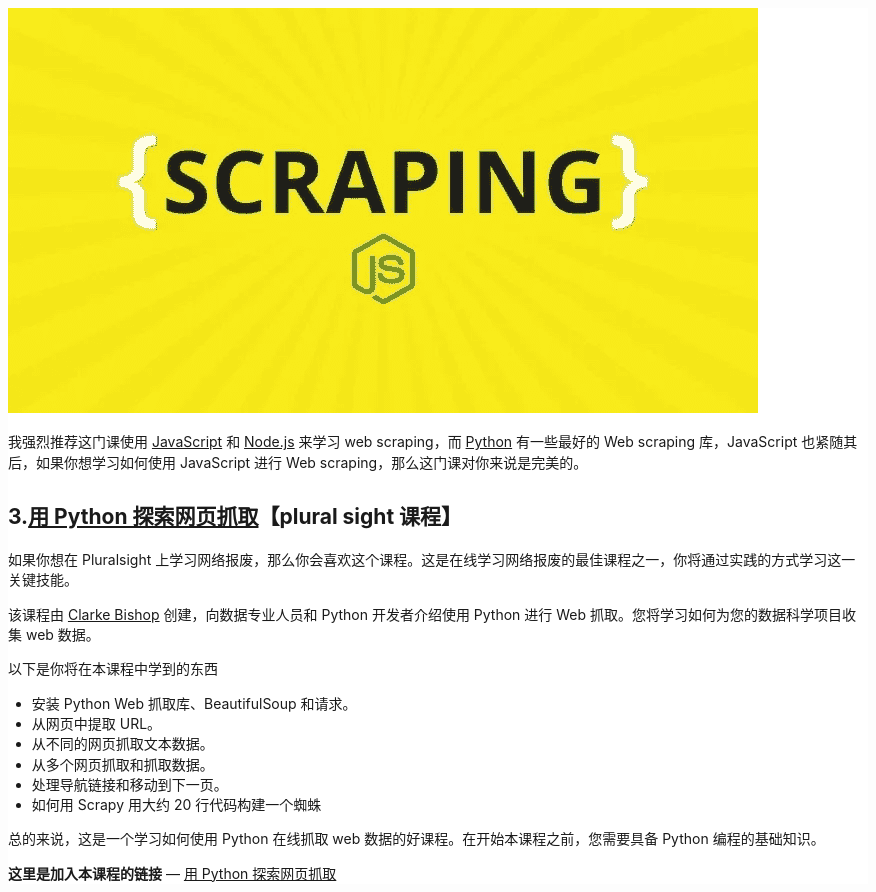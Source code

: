 [![](img/1437297935da9614585bb3c2f9b37054.png)](https://click.linksynergy.com/deeplink?id=JVFxdTr9V80&mid=39197&murl=https%3A%2F%2Fwww.udemy.com%2Fcourse%2Fweb-scraping-in-nodejs%2F)

我强烈推荐这门课使用 [JavaScript](/javarevisited/12-free-courses-to-learn-javascript-and-es6-for-beginners-and-experienced-developers-aa35874c9a32?source=collection_home---4------0-----------------------) 和 [Node.js](/javarevisited/top-10-online-courses-to-learn-node-js-in-depth-8ef0e31ca139?source=---------32------------------) 来学习 web scraping，而 [Python](https://javarevisited.blogspot.com/2019/09/5-websites-to-learn-python-for-free.html) 有一些最好的 Web scraping 库，JavaScript 也紧随其后，如果你想学习如何使用 JavaScript 进行 Web scraping，那么这门课对你来说是完美的。

## 3.[用 Python 探索网页抓取](https://pluralsight.pxf.io/c/1193463/424552/7490?u=https%3A%2F%2Fwww.pluralsight.com%2Fcourses%2Fexploring-web-scraping-python)【plural sight 课程】

如果你想在 Pluralsight 上学习网络报废，那么你会喜欢这个课程。这是在线学习网络报废的最佳课程之一，你将通过实践的方式学习这一关键技能。

该课程由 [Clarke Bishop](https://pluralsight.pxf.io/c/1193463/424552/7490?u=https%3A%2F%2Fwww.pluralsight.com%2Fauthors%2Fclarke-bishop) 创建，向数据专业人员和 Python 开发者介绍使用 Python 进行 Web 抓取。您将学习如何为您的数据科学项目收集 web 数据。

以下是你将在本课程中学到的东西

*   安装 Python Web 抓取库、BeautifulSoup 和请求。
*   从网页中提取 URL。
*   从不同的网页抓取文本数据。
*   从多个网页抓取和抓取数据。
*   处理导航链接和移动到下一页。
*   如何用 Scrapy 用大约 20 行代码构建一个蜘蛛

总的来说，这是一个学习如何使用 Python 在线抓取 web 数据的好课程。在开始本课程之前，您需要具备 Python 编程的基础知识。

**这里是加入本课程的链接** — [用 Python 探索网页抓取](https://pluralsight.pxf.io/c/1193463/424552/7490?u=https%3A%2F%2Fwww.pluralsight.com%2Fcourses%2Fexploring-web-scraping-python)
